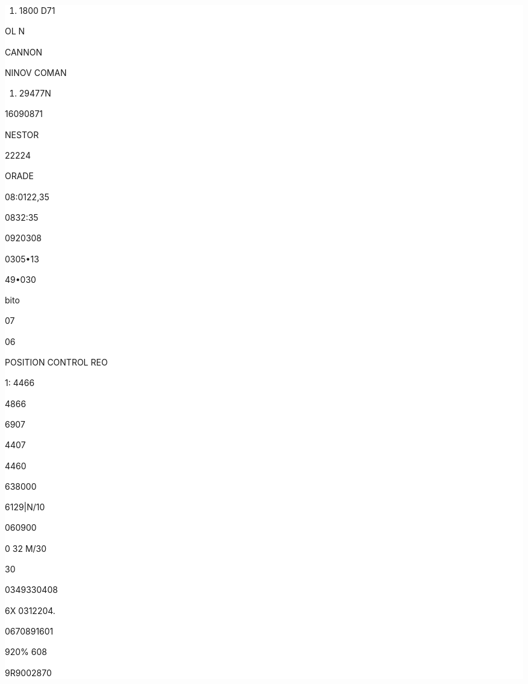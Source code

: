 1. 1800 D71

OL N

CANNON

NINOV COMAN

1. 29477N

16090871

NESTOR

22224

ORADE

08:0122,35

0832:35

0920308

0305•13

49•030

bito

07

06

POSITION CONTROL REO

1: 4466

4866

6907

4407

4460

638000

6129|N/10

060900

0 32 M/30

30

0349330408

6X 0312204.

0670891601

920% 608

9R9002870
